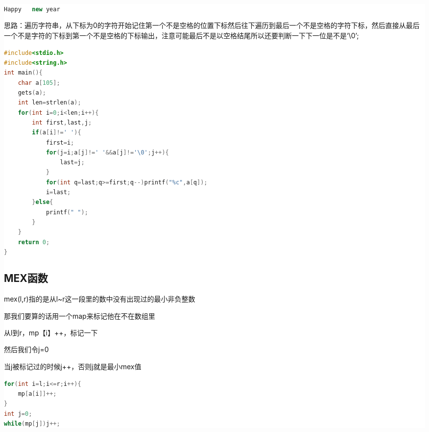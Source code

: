 
```cpp
Happy   new year
```


<p>思路：遍历字符串，从下标为0的字符开始记住第一个不是空格的位置下标然后往下遍历到最后一个不是空格的字符下标，然后直接从最后一个不是字符的下标到第一个不是空格的下标输出，注意可能最后不是以空格结尾所以还要判断一下下一位是不是‘\0’;</p>


```cpp
#include<stdio.h>
#include<string.h>
int main(){
	char a[105];
	gets(a);
	int len=strlen(a);
	for(int i=0;i<len;i++){
		int first,last,j;
		if(a[i]!=' '){
			first=i;
			for(j=i;a[j]!=' '&&a[j]!='\0';j++){
				last=j;
			}
			for(int q=last;q>=first;q--)printf("%c",a[q]);
			i=last;
		}else{
			printf(" ");
		}
	}
	return 0;
}
```


<p></p>

## MEX函数

<p>mex(l,r)指的是从l~r这一段里的数中没有出现过的最小非负整数</p>

<p>那我们要算的话用一个map来标记他在不在数组里</p>

<p>从l到r，mp【i】++，标记一下</p>

<p>然后我们令j=0</p>

<p>当j被标记过的时候j++，否则j就是最小mex值</p>


```cpp
for(int i=l;i<=r;i++){
    mp[a[i]]++;
}
int j=0;
while(mp[j])j++;
```
